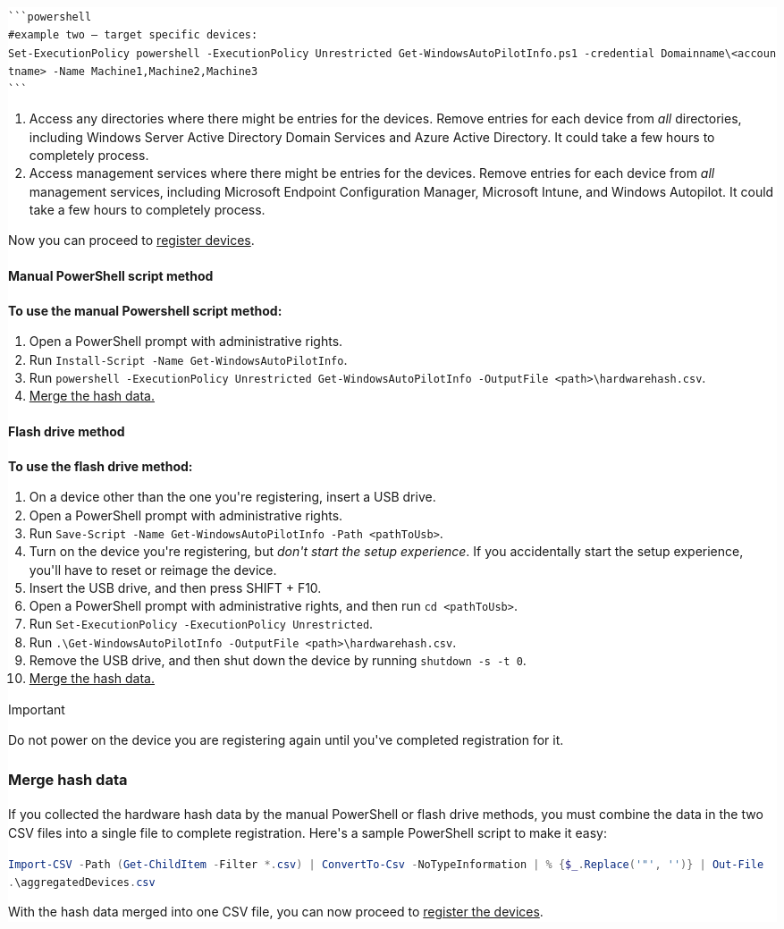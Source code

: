     ```powershell
    #example two – target specific devices: 
    Set-ExecutionPolicy powershell -ExecutionPolicy Unrestricted Get-WindowsAutoPilotInfo.ps1 -credential Domainname\<accountname> -Name Machine1,Machine2,Machine3
    ```

1. Access any directories where there might be entries for the devices. Remove entries for each device from *all* directories, including Windows Server Active Directory Domain Services and Azure Active Directory. It could take a few hours to completely process.
1. Access management services where there might be entries for the devices. Remove entries for each device from *all* management services, including Microsoft Endpoint Configuration Manager, Microsoft Intune, and Windows Autopilot. It could take a few hours to completely process.

Now you can proceed to [register devices](#register-devices-by-using-the-admin-portal).

#### Manual PowerShell script method

**To use the manual Powershell script method:**

1. Open a PowerShell prompt with administrative rights.
2. Run `Install-Script -Name Get-WindowsAutoPilotInfo`.
3. Run `powershell -ExecutionPolicy Unrestricted Get-WindowsAutoPilotInfo -OutputFile <path>\hardwarehash.csv`.
4. [Merge the hash data.](#merge-hash-data)

#### Flash drive method

**To use the flash drive method:**

1. On a device other than the one you're registering, insert a USB drive.
2. Open a PowerShell prompt with administrative rights.
3. Run `Save-Script -Name Get-WindowsAutoPilotInfo -Path <pathToUsb>`.
4. Turn on the device you're registering, but *don't start the setup experience*. If you accidentally start the setup experience, you'll have to reset or reimage the device.
5. Insert the USB drive, and then press SHIFT + F10.
6. Open a PowerShell prompt with administrative rights, and then run `cd <pathToUsb>`.
7. Run `Set-ExecutionPolicy -ExecutionPolicy Unrestricted`.
8. Run `.\Get-WindowsAutoPilotInfo -OutputFile <path>\hardwarehash.csv`.
9. Remove the USB drive, and then shut down the device by running `shutdown -s -t 0`.
10. [Merge the hash data.](#merge-hash-data)

> [!IMPORTANT]
> Do not power on the device you are registering again until you've completed registration for it.

### Merge hash data

If you collected the hardware hash data by the manual PowerShell or flash drive methods, you must combine the data in the two CSV files into a single file to complete registration. Here's a sample PowerShell script to make it easy:

```powershell
Import-CSV -Path (Get-ChildItem -Filter *.csv) | ConvertTo-Csv -NoTypeInformation | % {$_.Replace('"', '')} | Out-File .\aggregatedDevices.csv
```

With the hash data merged into one CSV file, you can now proceed to [register the devices](#register-devices-by-using-the-admin-portal).
